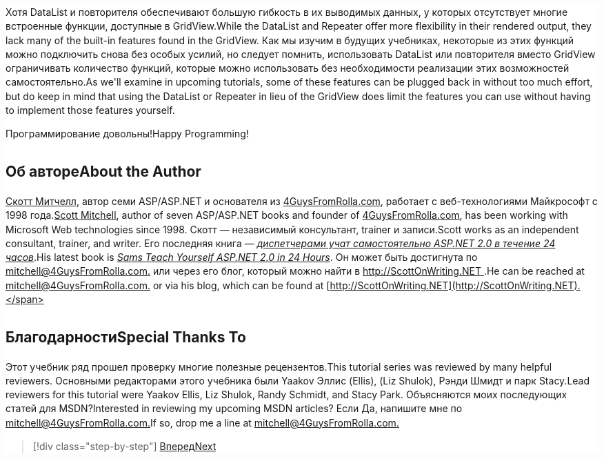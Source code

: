 <span data-ttu-id="668b1-287">Хотя DataList и повторителя обеспечивают большую гибкость в их выводимых данных, у которых отсутствует многие встроенные функции, доступные в GridView.</span><span class="sxs-lookup"><span data-stu-id="668b1-287">While the DataList and Repeater offer more flexibility in their rendered output, they lack many of the built-in features found in the GridView.</span></span> <span data-ttu-id="668b1-288">Как мы изучим в будущих учебниках, некоторые из этих функций можно подключить снова без особых усилий, но следует помнить, использовать DataList или повторителя вместо GridView ограничивать количество функций, которые можно использовать без необходимости реализации этих возможностей самостоятельно.</span><span class="sxs-lookup"><span data-stu-id="668b1-288">As we'll examine in upcoming tutorials, some of these features can be plugged back in without too much effort, but do keep in mind that using the DataList or Repeater in lieu of the GridView does limit the features you can use without having to implement those features yourself.</span></span>

<span data-ttu-id="668b1-289">Программирование довольны!</span><span class="sxs-lookup"><span data-stu-id="668b1-289">Happy Programming!</span></span>

## <a name="about-the-author"></a><span data-ttu-id="668b1-290">Об авторе</span><span class="sxs-lookup"><span data-stu-id="668b1-290">About the Author</span></span>

<span data-ttu-id="668b1-291">[Скотт Митчелл](http://www.4guysfromrolla.com/ScottMitchell.shtml), автор семи ASP/ASP.NET и основателя из [4GuysFromRolla.com](http://www.4guysfromrolla.com), работает с веб-технологиями Майкрософт с 1998 года.</span><span class="sxs-lookup"><span data-stu-id="668b1-291">[Scott Mitchell](http://www.4guysfromrolla.com/ScottMitchell.shtml), author of seven ASP/ASP.NET books and founder of [4GuysFromRolla.com](http://www.4guysfromrolla.com), has been working with Microsoft Web technologies since 1998.</span></span> <span data-ttu-id="668b1-292">Скотт — независимый консультант, trainer и записи.</span><span class="sxs-lookup"><span data-stu-id="668b1-292">Scott works as an independent consultant, trainer, and writer.</span></span> <span data-ttu-id="668b1-293">Его последняя книга — [ *диспетчерами учат самостоятельно ASP.NET 2.0 в течение 24 часов*](https://www.amazon.com/exec/obidos/ASIN/0672327384/4guysfromrollaco).</span><span class="sxs-lookup"><span data-stu-id="668b1-293">His latest book is [*Sams Teach Yourself ASP.NET 2.0 in 24 Hours*](https://www.amazon.com/exec/obidos/ASIN/0672327384/4guysfromrollaco).</span></span> <span data-ttu-id="668b1-294">Он может быть достигнута по [ mitchell@4GuysFromRolla.com.](mailto:mitchell@4GuysFromRolla.com) или через его блог, который можно найти в [ http://ScottOnWriting.NET ](http://ScottOnWriting.NET).</span><span class="sxs-lookup"><span data-stu-id="668b1-294">He can be reached at [mitchell@4GuysFromRolla.com.](mailto:mitchell@4GuysFromRolla.com) or via his blog, which can be found at [http://ScottOnWriting.NET](http://ScottOnWriting.NET).</span></span>

## <a name="special-thanks-to"></a><span data-ttu-id="668b1-295">Благодарности</span><span class="sxs-lookup"><span data-stu-id="668b1-295">Special Thanks To</span></span>

<span data-ttu-id="668b1-296">Этот учебник ряд прошел проверку многие полезные рецензентов.</span><span class="sxs-lookup"><span data-stu-id="668b1-296">This tutorial series was reviewed by many helpful reviewers.</span></span> <span data-ttu-id="668b1-297">Основными редакторами этого учебника были Yaakov Эллис (Ellis), (Liz Shulok), Рэнди Шмидт и парк Stacy.</span><span class="sxs-lookup"><span data-stu-id="668b1-297">Lead reviewers for this tutorial were Yaakov Ellis, Liz Shulok, Randy Schmidt, and Stacy Park.</span></span> <span data-ttu-id="668b1-298">Объясняются моих последующих статей для MSDN?</span><span class="sxs-lookup"><span data-stu-id="668b1-298">Interested in reviewing my upcoming MSDN articles?</span></span> <span data-ttu-id="668b1-299">Если Да, напишите мне по [ mitchell@4GuysFromRolla.com.](mailto:mitchell@4GuysFromRolla.com)</span><span class="sxs-lookup"><span data-stu-id="668b1-299">If so, drop me a line at [mitchell@4GuysFromRolla.com.](mailto:mitchell@4GuysFromRolla.com)</span></span>

> [!div class="step-by-step"]
> [<span data-ttu-id="668b1-300">Вперед</span><span class="sxs-lookup"><span data-stu-id="668b1-300">Next</span></span>](formatting-the-datalist-and-repeater-based-upon-data-cs.md)
